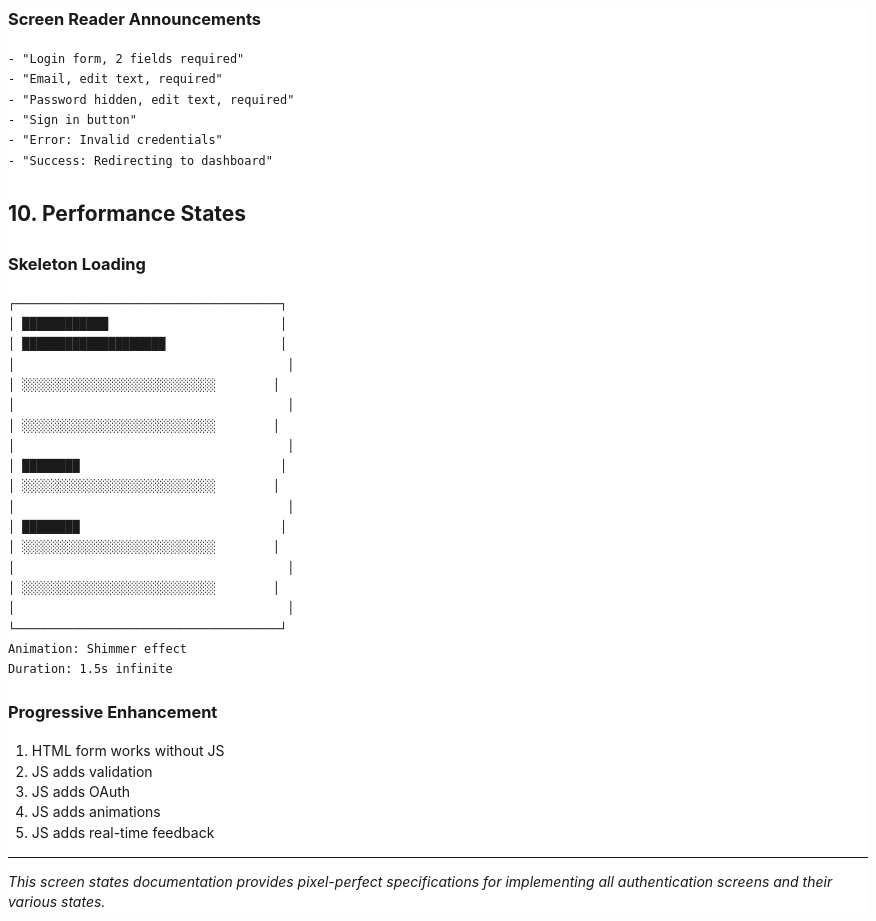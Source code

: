### Screen Reader Announcements
```
- "Login form, 2 fields required"
- "Email, edit text, required"
- "Password hidden, edit text, required"
- "Sign in button"
- "Error: Invalid credentials"
- "Success: Redirecting to dashboard"
```

## 10. Performance States

### Skeleton Loading
```
┌─────────────────────────────────────┐
│ ████████████                        │
│ ████████████████████                │
│                                      │
│ ░░░░░░░░░░░░░░░░░░░░░░░░░░░        │
│                                      │
│ ░░░░░░░░░░░░░░░░░░░░░░░░░░░        │
│                                      │
│ ████████                            │
│ ░░░░░░░░░░░░░░░░░░░░░░░░░░░        │
│                                      │
│ ████████                            │
│ ░░░░░░░░░░░░░░░░░░░░░░░░░░░        │
│                                      │
│ ░░░░░░░░░░░░░░░░░░░░░░░░░░░        │
│                                      │
└─────────────────────────────────────┘
Animation: Shimmer effect
Duration: 1.5s infinite
```

### Progressive Enhancement
1. HTML form works without JS
2. JS adds validation
3. JS adds OAuth
4. JS adds animations
5. JS adds real-time feedback

---

*This screen states documentation provides pixel-perfect specifications for implementing all authentication screens and their various states.*